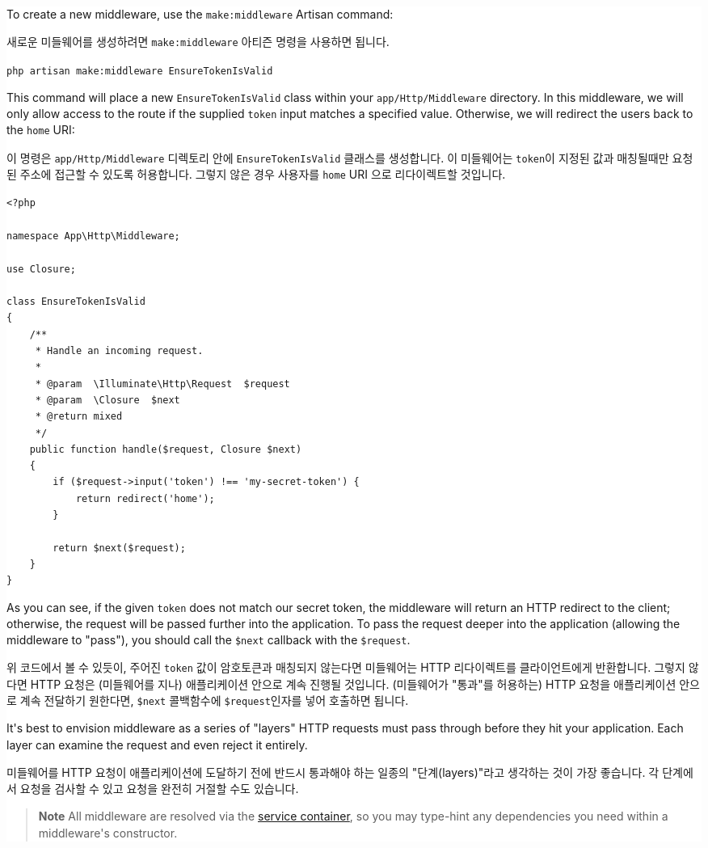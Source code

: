 To create a new middleware, use the `make:middleware` Artisan command:

새로운 미들웨어를 생성하려면 `make:middleware` 아티즌 명령을 사용하면 됩니다.

```shell
php artisan make:middleware EnsureTokenIsValid
```

This command will place a new `EnsureTokenIsValid` class within your `app/Http/Middleware` directory. In this middleware, we will only allow access to the route if the supplied `token` input matches a specified value. Otherwise, we will redirect the users back to the `home` URI:

이 명령은 `app/Http/Middleware` 디렉토리 안에 `EnsureTokenIsValid` 클래스를 생성합니다. 이 미들웨어는 `token`이 지정된 값과 매칭될때만 요청된 주소에 접근할 수 있도록 허용합니다. 그렇지 않은 경우 사용자를 `home` URI 으로 리다이렉트할 것입니다.

    <?php

    namespace App\Http\Middleware;

    use Closure;

    class EnsureTokenIsValid
    {
        /**
         * Handle an incoming request.
         *
         * @param  \Illuminate\Http\Request  $request
         * @param  \Closure  $next
         * @return mixed
         */
        public function handle($request, Closure $next)
        {
            if ($request->input('token') !== 'my-secret-token') {
                return redirect('home');
            }

            return $next($request);
        }
    }

As you can see, if the given `token` does not match our secret token, the middleware will return an HTTP redirect to the client; otherwise, the request will be passed further into the application. To pass the request deeper into the application (allowing the middleware to "pass"), you should call the `$next` callback with the `$request`.

위 코드에서 볼 수 있듯이, 주어진 `token` 값이 암호토큰과 매칭되지 않는다면 미들웨어는 HTTP 리다이렉트를 클라이언트에게 반환합니다. 그렇지 않다면 HTTP 요청은 (미들웨어를 지나) 애플리케이션 안으로 계속 진행될 것입니다. (미들웨어가 "통과"를 허용하는) HTTP 요청을 애플리케이션 안으로 계속 전달하기 원한다면, `$next` 콜백함수에 `$request`인자를 넣어 호출하면 됩니다.

It's best to envision middleware as a series of "layers" HTTP requests must pass through before they hit your application. Each layer can examine the request and even reject it entirely.

미들웨어를 HTTP 요청이 애플리케이션에 도달하기 전에 반드시 통과해야 하는 일종의 "단계(layers)"라고 생각하는 것이 가장 좋습니다. 각 단계에서 요청을 검사할 수 있고 요청을 완전히 거절할 수도 있습니다.

> **Note**
> All middleware are resolved via the [service container](/docs/{{version}}/container), so you may type-hint any dependencies you need within a middleware's constructor.
